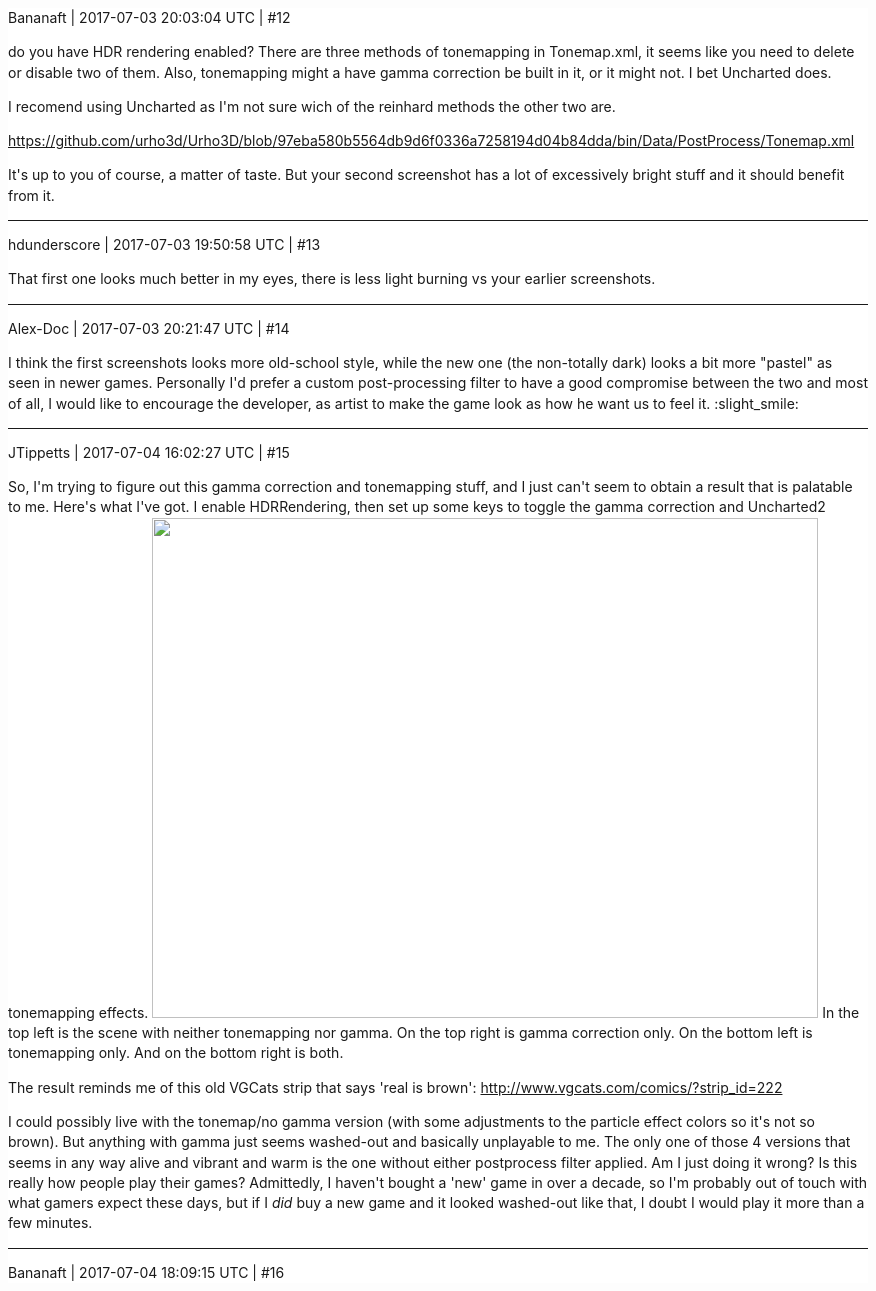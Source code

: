 Bananaft | 2017-07-03 20:03:04 UTC | #12

do you have HDR rendering enabled?
There are three methods of tonemapping in Tonemap.xml, it seems like you need to delete or disable two of them. Also, tonemapping might a have gamma correction be built in it, or it might not. I bet Uncharted does.

I recomend using Uncharted as I'm not sure wich of the reinhard methods the other two are.

https://github.com/urho3d/Urho3D/blob/97eba580b5564db9d6f0336a7258194d04b84dda/bin/Data/PostProcess/Tonemap.xml

It's up to you of course, a matter of taste. But your second screenshot has a lot of excessively bright stuff and it should benefit from it.

-------------------------

hdunderscore | 2017-07-03 19:50:58 UTC | #13

That first one looks much better in my eyes, there is less light burning vs your earlier screenshots.

-------------------------

Alex-Doc | 2017-07-03 20:21:47 UTC | #14

I think the first screenshots looks more old-school style, while the new one (the non-totally dark) looks a bit more "pastel" as seen in newer games.
Personally I'd prefer a custom post-processing filter to have a good compromise between the two and most of all, I would like to encourage the developer, as artist to make the game look as how he want us to feel it. :slight_smile:

-------------------------

JTippetts | 2017-07-04 16:02:27 UTC | #15

So, I'm trying to figure out this gamma correction and tonemapping stuff, and I just can't seem to obtain a result that is palatable to me. Here's what I've got. I enable HDRRendering, then set up some keys to toggle the gamma correction and Uncharted2 tonemapping effects.
<img src="//cdck-file-uploads-global.s3.dualstack.us-west-2.amazonaws.com/standard17/uploads/urho3d/original/1X/3ade420bb0fffebfce5c2cfc9aaddcc754ede747.png" width="666" height="500">
In the top left is the scene with neither tonemapping nor gamma. On the top right is gamma correction only. On the bottom left is tonemapping only. And on the bottom right is both.

The result reminds me of this old VGCats strip that says 'real is brown': http://www.vgcats.com/comics/?strip_id=222

I could possibly live with the tonemap/no gamma version (with some adjustments to the particle effect colors so it's not so brown). But anything with gamma just seems washed-out and basically unplayable to me. The only one of those 4 versions that seems in any way alive and vibrant and warm is the one without either postprocess filter applied. Am I just doing it wrong? Is this really how people play their games? Admittedly, I haven't bought a 'new' game in over a decade, so I'm probably out of touch with what gamers expect these days, but if I _did_ buy a new game and it looked washed-out like that, I doubt I would play it more than a few minutes.

-------------------------

Bananaft | 2017-07-04 18:09:15 UTC | #16
